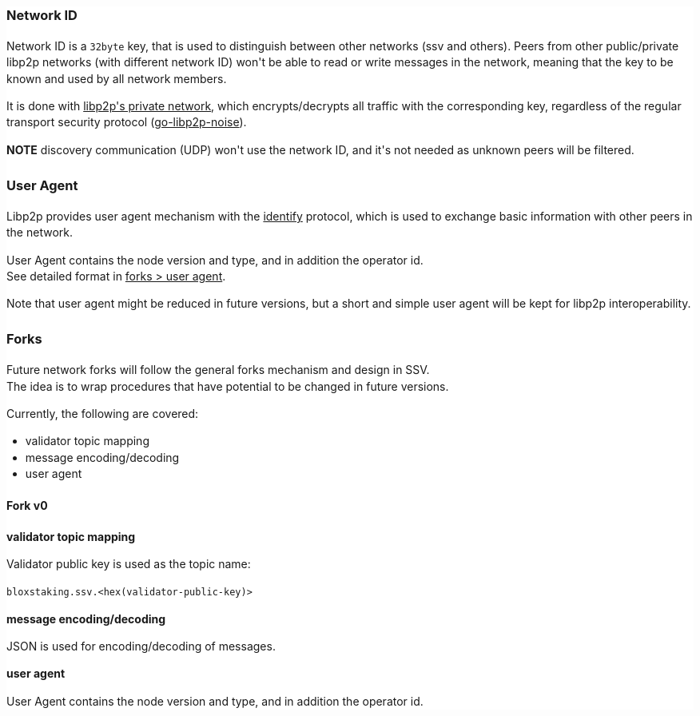
### Network ID

Network ID is a `32byte` key, that is used to distinguish between other networks (ssv and others).
Peers from other public/private libp2p networks (with different network ID) won't be able to read or write messages in the network,
meaning that the key to be known and used by all network members.

It is done with [libp2p's private network](https://github.com/libp2p/specs/blob/master/pnet/Private-Networks-PSK-V1.md),
which encrypts/decrypts all traffic with the corresponding key,
regardless of the regular transport security protocol ([go-libp2p-noise](https://github.com/libp2p/go-libp2p-noise)).

**NOTE** discovery communication (UDP) won't use the network ID,
and it's not needed as unknown peers will be filtered.


### User Agent

Libp2p provides user agent mechanism with the [identify](https://github.com/libp2p/specs/tree/master/identify) protocol,
which is used to exchange basic information with other peers in the network.

User Agent contains the node version and type, and in addition the operator id. \
See detailed format in [forks > user agent](#fork-v0).

Note that user agent might be reduced in future versions,
but a short and simple user agent will be kept for libp2p interoperability.


### Forks

Future network forks will follow the general forks mechanism and design in SSV. \
The idea is to wrap procedures that have potential to be changed in future versions.

Currently, the following are covered:

- validator topic mapping
- message encoding/decoding
- user agent


#### Fork v0

**validator topic mapping**

Validator public key is used as the topic name:

`bloxstaking.ssv.<hex(validator-public-key)>`

**message encoding/decoding**

JSON is used for encoding/decoding of messages.

**user agent**

User Agent contains the node version and type, and in addition the operator id.
